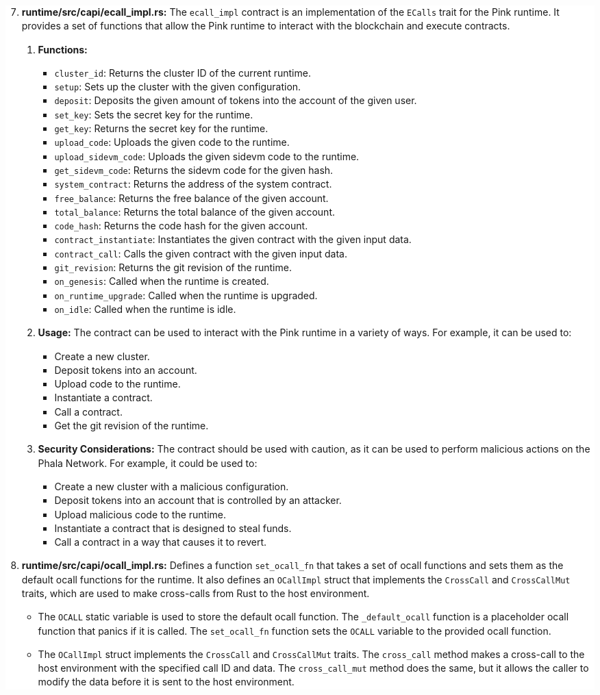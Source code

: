 7. **runtime/src/capi/ecall_impl.rs:** The `ecall_impl` contract is an implementation of the `ECalls` trait for the Pink runtime. It provides a set of functions that allow the Pink runtime to interact with the blockchain and execute contracts.

   1. **Functions:**

      - `cluster_id`: Returns the cluster ID of the current runtime.
      - `setup`: Sets up the cluster with the given configuration.
      - `deposit`: Deposits the given amount of tokens into the account of the given user.
      - `set_key`: Sets the secret key for the runtime.
      - `get_key`: Returns the secret key for the runtime.
      - `upload_code`: Uploads the given code to the runtime.
      - `upload_sidevm_code`: Uploads the given sidevm code to the runtime.
      - `get_sidevm_code`: Returns the sidevm code for the given hash.
      - `system_contract`: Returns the address of the system contract.
      - `free_balance`: Returns the free balance of the given account.
      - `total_balance`: Returns the total balance of the given account.
      - `code_hash`: Returns the code hash for the given account.
      - `contract_instantiate`: Instantiates the given contract with the given input data.
      - `contract_call`: Calls the given contract with the given input data.
      - `git_revision`: Returns the git revision of the runtime.
      - `on_genesis`: Called when the runtime is created.
      - `on_runtime_upgrade`: Called when the runtime is upgraded.
      - `on_idle`: Called when the runtime is idle.

   2. **Usage:** The contract can be used to interact with the Pink runtime in a variety of ways. For example, it can be used to:
      - Create a new cluster.
      - Deposit tokens into an account.
      - Upload code to the runtime.
      - Instantiate a contract.
      - Call a contract.
      - Get the git revision of the runtime.

   3. **Security Considerations:** The contract should be used with caution, as it can be used to perform malicious actions on the Phala Network. For example, it could be used to:

       - Create a new cluster with a malicious configuration.
       - Deposit tokens into an account that is controlled by an attacker.
       - Upload malicious code to the runtime.
       - Instantiate a contract that is designed to steal funds.
       - Call a contract in a way that causes it to revert.

8. **runtime/src/capi/ocall_impl.rs:** Defines a function `set_ocall_fn` that takes a set of ocall functions and sets them as the default ocall functions for the runtime. It also defines an `OCallImpl` struct that implements the `CrossCall` and `CrossCallMut` traits, which are used to make cross-calls from Rust to the host environment.

   - The `OCALL` static variable is used to store the default ocall function. The `_default_ocall` function is a placeholder ocall function that panics if it is called. The `set_ocall_fn` function sets the `OCALL` variable to the provided ocall function.

   - The `OCallImpl` struct implements the `CrossCall` and `CrossCallMut` traits. The `cross_call` method makes a cross-call to the host environment with the specified call ID and data. The `cross_call_mut` method does the same, but it allows the caller to modify the data before it is sent to the host environment.
